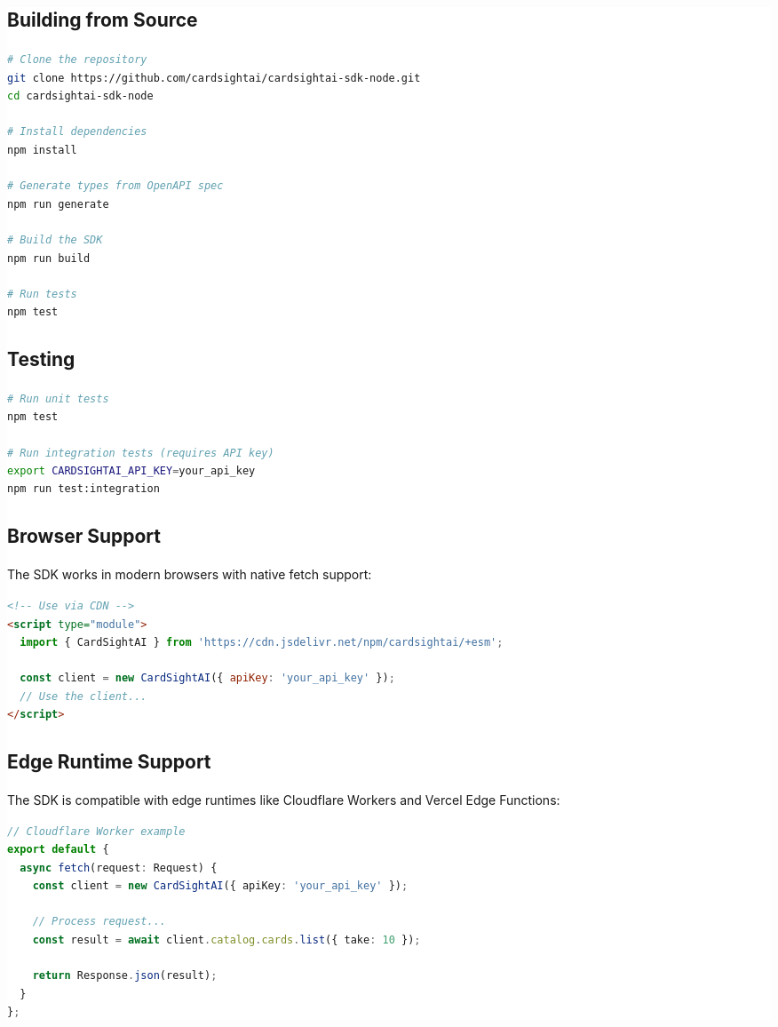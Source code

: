 
## Building from Source

```bash
# Clone the repository
git clone https://github.com/cardsightai/cardsightai-sdk-node.git
cd cardsightai-sdk-node

# Install dependencies
npm install

# Generate types from OpenAPI spec
npm run generate

# Build the SDK
npm run build

# Run tests
npm test
```

## Testing

```bash
# Run unit tests
npm test

# Run integration tests (requires API key)
export CARDSIGHTAI_API_KEY=your_api_key
npm run test:integration
```

## Browser Support

The SDK works in modern browsers with native fetch support:

```html
<!-- Use via CDN -->
<script type="module">
  import { CardSightAI } from 'https://cdn.jsdelivr.net/npm/cardsightai/+esm';

  const client = new CardSightAI({ apiKey: 'your_api_key' });
  // Use the client...
</script>
```

## Edge Runtime Support

The SDK is compatible with edge runtimes like Cloudflare Workers and Vercel Edge Functions:

```typescript
// Cloudflare Worker example
export default {
  async fetch(request: Request) {
    const client = new CardSightAI({ apiKey: 'your_api_key' });

    // Process request...
    const result = await client.catalog.cards.list({ take: 10 });

    return Response.json(result);
  }
};
```
